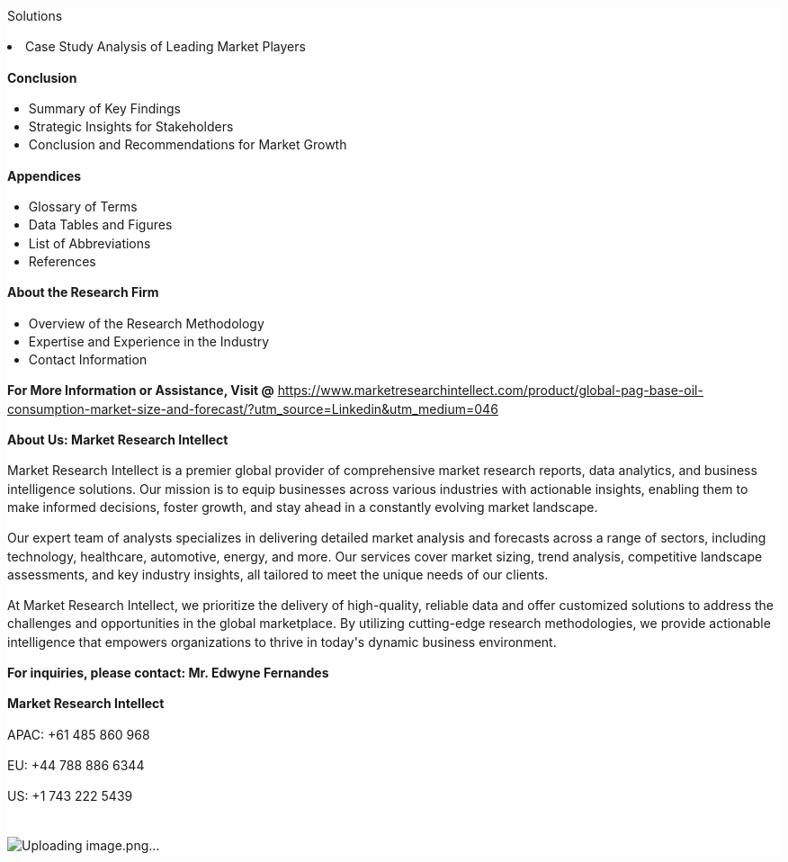 Solutions</li><li>Case Study Analysis of Leading Market Players</li></ul><p><strong>Conclusion</strong></p><ul><li>Summary of Key Findings</li><li>Strategic Insights for Stakeholders</li><li>Conclusion and Recommendations for Market Growth</li></ul><p><strong>Appendices</strong></p><ul><li>Glossary of Terms</li><li>Data Tables and Figures</li><li>List of Abbreviations</li><li>References</li></ul><p><strong>About the Research Firm</strong></p><ul><li>Overview of the Research Methodology</li><li>Expertise and Experience in the Industry</li><li>Contact Information</li></ul></div><div class="article-main__content" data-test-id="publishing-text-block"><p><span class="font-[700]"><strong>For More Information or Assistance, Visit @</strong>&nbsp;<a href="https://www.marketresearchintellect.com/product/global-pag-base-oil-consumption-market-size-and-forecast/?utm_source=Linkedin&utm_medium=046">https://www.marketresearchintellect.com/product/global-pag-base-oil-consumption-market-size-and-forecast/?utm_source=Linkedin&utm_medium=046</a></span></p><p><strong>About Us: Market Research Intellect</strong></p><p>Market Research Intellect is a premier global provider of comprehensive market research reports, data analytics, and business intelligence solutions. Our mission is to equip businesses across various industries with actionable insights, enabling them to make informed decisions, foster growth, and stay ahead in a constantly evolving market landscape.</p><p>Our expert team of analysts specializes in delivering detailed market analysis and forecasts across a range of sectors, including technology, healthcare, automotive, energy, and more. Our services cover market sizing, trend analysis, competitive landscape assessments, and key industry insights, all tailored to meet the unique needs of our clients.</p><p>At Market Research Intellect, we prioritize the delivery of high-quality, reliable data and offer customized solutions to address the challenges and opportunities in the global marketplace. By utilizing cutting-edge research methodologies, we provide actionable intelligence that empowers organizations to thrive in today's dynamic business environment.</p><p><strong>For inquiries, please contact: Mr. Edwyne Fernandes</strong></p><p><strong>Market Research Intellect</strong></p><p>APAC: +61 485 860 968</p><p>EU: +44 788 886 6344</p><p>US: +1 743 222 5439</p></div><div class="article-main__content" data-test-id="publishing-text-block">&nbsp;</div>
![Uploading image.png…]()
